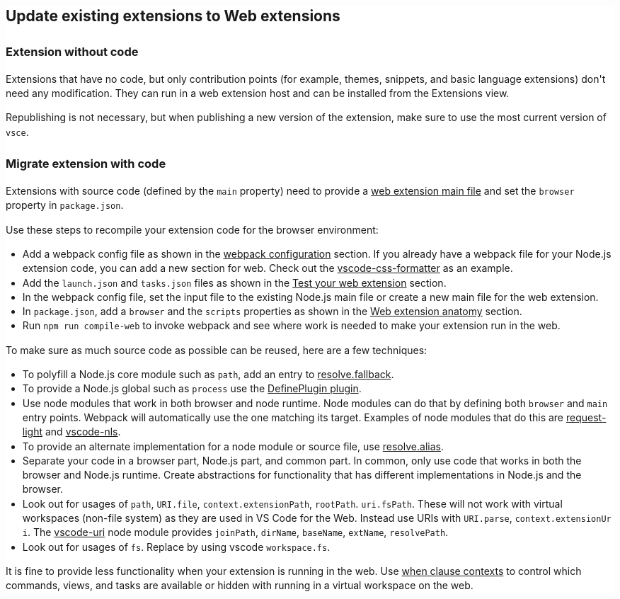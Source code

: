 ## Update existing extensions to Web extensions

### Extension without code

Extensions that have no code, but only contribution points (for example, themes, snippets, and basic language extensions) don't need any modification. They can run in a web extension host and can be installed from the Extensions view.

Republishing is not necessary, but when publishing a new version of the extension, make sure to use the most current version of `vsce`.

### Migrate extension with code

Extensions with source code (defined by the `main` property) need to provide a [web extension main file](#web-extension-main-file) and set the `browser` property in `package.json`.

Use these steps to recompile your extension code for the browser environment:

* Add a webpack config file as shown in the [webpack configuration](#webpack-configuration) section. If you already have a webpack file for your Node.js extension code, you can add a new section for web. Check out the [vscode-css-formatter](https://github.com/aeschli/vscode-css-formatter/blob/master/webpack.config.js) as an example.
* Add the `launch.json` and `tasks.json` files as shown in the [Test your web extension](#test-your-web-extension) section.
* In the webpack config file, set the input file to the existing Node.js main file or create a new main file for the web extension.
* In `package.json`, add a `browser` and the `scripts` properties as shown in the [Web extension anatomy](#web-extension-anatomy) section.
* Run `npm run compile-web` to invoke webpack and see where work is needed to make your extension run in the web.

To make sure as much source code as possible can be reused, here are a few techniques:

* To polyfill a Node.js core module such as `path`, add an entry to [resolve.fallback](https://webpack.js.org/configuration/resolve/#resolvefallback).
* To provide a Node.js global such as `process` use the [DefinePlugin plugin](https://webpack.js.org/plugins/define-plugin).
* Use node modules that work in both browser and node runtime. Node modules can do that by defining both `browser` and `main` entry points. Webpack will automatically use the one matching its target. Examples of node modules that do this are [request-light](https://github.com/microsoft/node-request-light) and [vscode-nls](https://github.com/Microsoft/vscode-nls).
* To provide an alternate implementation for a node module or source file, use [resolve.alias](https://webpack.js.org/configuration/resolve/#resolvealias).
* Separate your code in a browser part, Node.js part, and common part. In common, only use code that works in both the browser and Node.js runtime. Create abstractions for functionality that has different implementations in Node.js and the browser.
* Look out for usages of `path`, `URI.file`, `context.extensionPath`, `rootPath`. `uri.fsPath`. These will not work with virtual workspaces (non-file system) as they are used in VS Code for the Web. Instead use URIs with `URI.parse`, `context.extensionUri`. The [vscode-uri](https://www.npmjs.com/package/vscode-uri) node module provides `joinPath`, `dirName`, `baseName`, `extName`, `resolvePath`.
* Look out for usages of `fs`. Replace by using vscode `workspace.fs`.

It is fine to provide less functionality when your extension is running in the web. Use [when clause contexts](/api/references/when-clause-contexts) to control which commands, views, and tasks are available or hidden with running in a virtual workspace on the web.
